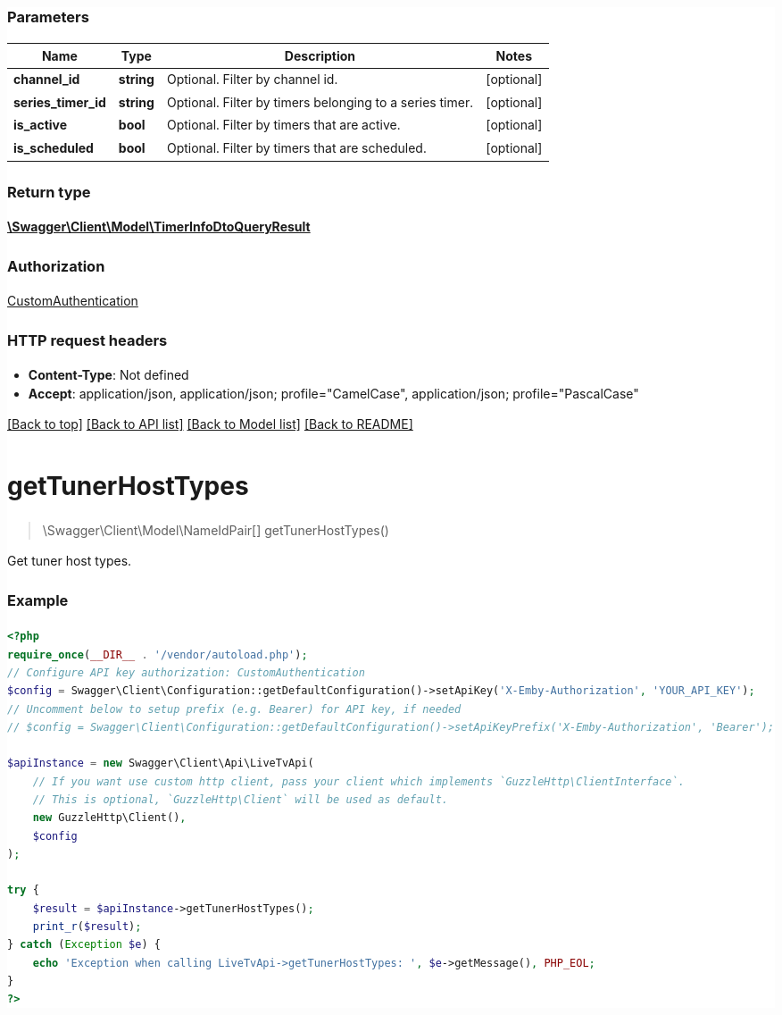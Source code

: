 ### Parameters

Name | Type | Description  | Notes
------------- | ------------- | ------------- | -------------
 **channel_id** | **string**| Optional. Filter by channel id. | [optional]
 **series_timer_id** | **string**| Optional. Filter by timers belonging to a series timer. | [optional]
 **is_active** | **bool**| Optional. Filter by timers that are active. | [optional]
 **is_scheduled** | **bool**| Optional. Filter by timers that are scheduled. | [optional]

### Return type

[**\Swagger\Client\Model\TimerInfoDtoQueryResult**](../Model/TimerInfoDtoQueryResult.md)

### Authorization

[CustomAuthentication](../../README.md#CustomAuthentication)

### HTTP request headers

 - **Content-Type**: Not defined
 - **Accept**: application/json, application/json; profile=\"CamelCase\", application/json; profile=\"PascalCase\"

[[Back to top]](#) [[Back to API list]](../../README.md#documentation-for-api-endpoints) [[Back to Model list]](../../README.md#documentation-for-models) [[Back to README]](../../README.md)

# **getTunerHostTypes**
> \Swagger\Client\Model\NameIdPair[] getTunerHostTypes()

Get tuner host types.

### Example
```php
<?php
require_once(__DIR__ . '/vendor/autoload.php');
// Configure API key authorization: CustomAuthentication
$config = Swagger\Client\Configuration::getDefaultConfiguration()->setApiKey('X-Emby-Authorization', 'YOUR_API_KEY');
// Uncomment below to setup prefix (e.g. Bearer) for API key, if needed
// $config = Swagger\Client\Configuration::getDefaultConfiguration()->setApiKeyPrefix('X-Emby-Authorization', 'Bearer');

$apiInstance = new Swagger\Client\Api\LiveTvApi(
    // If you want use custom http client, pass your client which implements `GuzzleHttp\ClientInterface`.
    // This is optional, `GuzzleHttp\Client` will be used as default.
    new GuzzleHttp\Client(),
    $config
);

try {
    $result = $apiInstance->getTunerHostTypes();
    print_r($result);
} catch (Exception $e) {
    echo 'Exception when calling LiveTvApi->getTunerHostTypes: ', $e->getMessage(), PHP_EOL;
}
?>
```
